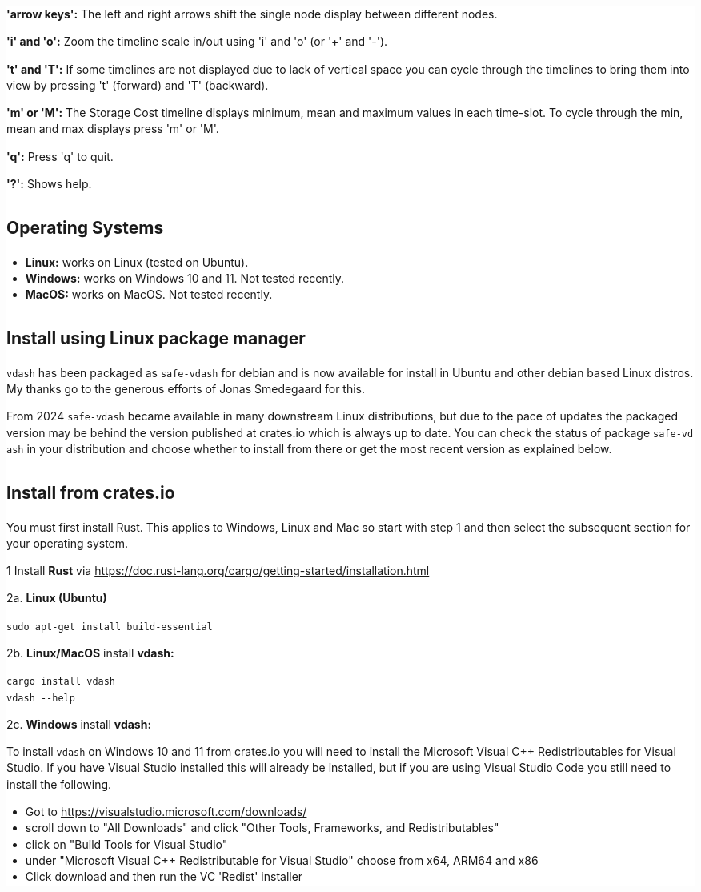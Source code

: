**'arrow keys':** The left and right arrows shift the single node display between different nodes.

**'i' and 'o':** Zoom the timeline scale in/out using 'i' and 'o' (or '+' and '-').

**'t' and 'T':** If some timelines are not displayed due to lack of vertical space you can cycle
through the timelines to bring them into view by pressing 't' (forward) and 'T'
(backward).

**'m' or 'M':** The Storage Cost timeline displays minimum, mean and maximum
values in each time-slot. To cycle through the min, mean and max displays
press 'm' or 'M'.

**'q':** Press 'q' to quit.

**'?':** Shows help.

## Operating Systems
- **Linux:** works on Linux (tested on Ubuntu).
- **Windows:** works on Windows 10 and 11. Not tested recently.
- **MacOS:** works on MacOS. Not tested recently.

## Install using Linux package manager

`vdash` has been packaged as `safe-vdash` for debian and is now available for install in Ubuntu and other debian based Linux distros. My thanks go to the generous efforts of Jonas Smedegaard for this.

From 2024 `safe-vdash` became available in many downstream Linux distributions, but due to the pace of updates the packaged version may be behind the version published at crates.io which is always up to date. You can check the status of package `safe-vdash` in your distribution and choose whether to install from there or get the most recent version as explained below.

## Install from crates.io

You must first install Rust. This applies to Windows, Linux and Mac so start with step 1 and then select the subsequent section for your operating system.

1 Install **Rust** via https://doc.rust-lang.org/cargo/getting-started/installation.html

2a. **Linux (Ubuntu)**

    sudo apt-get install build-essential

2b. **Linux/MacOS** install **vdash:**

    cargo install vdash
    vdash --help

2c. **Windows** install **vdash:**

To install `vdash` on Windows 10 and 11 from crates.io you will need to install the Microsoft Visual C++ Redistributables for Visual Studio. If you have Visual Studio installed this will already be installed, but if you are using Visual Studio Code you still need to install the following.

- Got to https://visualstudio.microsoft.com/downloads/
- scroll down to "All Downloads" and click "Other Tools, Frameworks, and Redistributables"
- click on "Build Tools for Visual Studio"
- under "Microsoft Visual C++ Redistributable for Visual Studio" choose from x64, ARM64 and x86
- Click download and then run the VC 'Redist' installer
